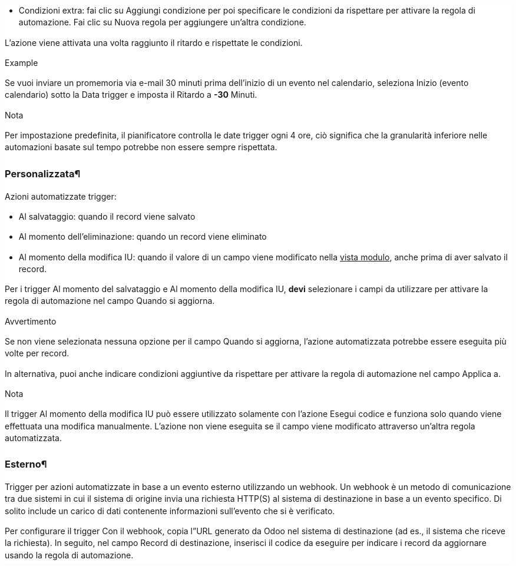   * Condizioni extra: fai clic su Aggiungi condizione per poi specificare le condizioni da rispettare per attivare la regola di automazione. Fai clic su Nuova regola per aggiungere un’altra condizione.




L’azione viene attivata una volta raggiunto il ritardo e rispettate le condizioni.

Example

Se vuoi inviare un promemoria via e-mail 30 minuti prima dell’inizio di un evento nel calendario, seleziona Inizio (evento calendario) sotto la Data trigger e imposta il Ritardo a **-30** Minuti.

Nota

Per impostazione predefinita, il pianificatore controlla le date trigger ogni 4 ore, ciò significa che la granularità inferiore nelle automazioni basate sul tempo potrebbe non essere sempre rispettata.

### Personalizzata¶

Azioni automatizzate trigger:

  * Al salvataggio: quando il record viene salvato

  * Al momento dell’eliminazione: quando un record viene eliminato

  * Al momento della modifica IU: quando il valore di un campo viene modificato nella [vista modulo](views.html#studio-views-general-form), anche prima di aver salvato il record.




Per i trigger Al momento del salvataggio e Al momento della modifica IU, **devi** selezionare i campi da utilizzare per attivare la regola di automazione nel campo Quando si aggiorna.

Avvertimento

Se non viene selezionata nessuna opzione per il campo Quando si aggiorna, l’azione automatizzata potrebbe essere eseguita più volte per record.

In alternativa, puoi anche indicare condizioni aggiuntive da rispettare per attivare la regola di automazione nel campo Applica a.

Nota

Il trigger Al momento della modifica IU può essere utilizzato solamente con l’azione Esegui codice e funziona solo quando viene effettuata una modifica manualmente. L’azione non viene eseguita se il campo viene modificato attraverso un’altra regola automatizzata.

### Esterno¶

Trigger per azioni automatizzate in base a un evento esterno utilizzando un webhook. Un webhook è un metodo di comunicazione tra due sistemi in cui il sistema di origine invia una richiesta HTTP(S) al sistema di destinazione in base a un evento specifico. Di solito include un carico di dati contenente informazioni sull’evento che si è verificato.

Per configurare il trigger Con il webhook, copia l”URL generato da Odoo nel sistema di destinazione (ad es., il sistema che riceve la richiesta). In seguito, nel campo Record di destinazione, inserisci il codice da eseguire per indicare i record da aggiornare usando la regola di automazione.
